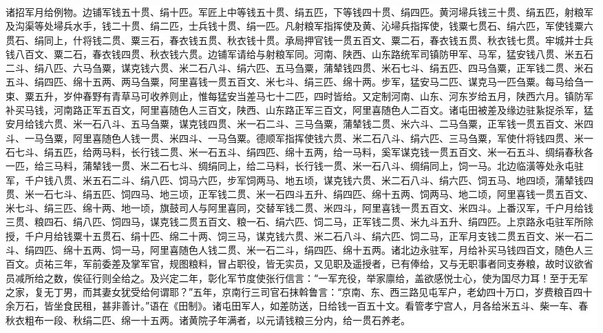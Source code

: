 诸招军月给例物。边铺军钱五十贯、绢十匹。军匠上中等钱五十贯、绢五匹，下等钱四十贯、绢四匹。黄河埽兵钱三十贯、绢五匹，射粮军及沟渠等处埽兵水手，钱二十贯、绢二匹，士兵钱十贯、绢一匹。凡射粮军指挥使及黄、沁埽兵指挥使，钱粟七贯石、绢六匹，军使钱粟六贯石、绢同上，什将钱二贯、粟三石，春衣钱五贯、秋衣钱十贯。承局押官钱一贯五百文、粟二石，春衣钱五贯、秋衣钱七贯。牢城并士兵钱八百文、粟二石，春衣钱四贯、秋衣钱六贯。边铺军请给与射粮军同。河南、陕西、山东路统军司镇防甲军、马军，猛安钱八贯、米五石二斗、绢八匹、六马刍粟，谋克钱六贯、米二石八斗、绢六匹、五马刍粟，蒲辇钱四贯、米石七斗、绢五匹、四马刍粟，正军钱二贯、米石五斗、绢四匹、绵十五两、两马刍粟，阿里喜钱一贯五百文、米七斗、绢三匹、绵十两。步军，猛安马二匹、谋克马一匹刍粟。每马给刍一束、粟五升，岁仲春野有青草马可收养则止，惟每猛安当差马七十二匹，四时皆给。又定制河南、山东、河东岁给五月，陕西六月。镇防军补买马钱，河南路正军五百文，阿里喜随色人三百文，陕西、山东路正军三百文，阿里喜随色人二百文。诸屯田被差及缘边驻紥捉杀军，猛安月给钱六贯、米一石八斗、五马刍粟，谋克钱四贯、米一石二斗、三马刍粟，蒲辇钱二贯、米六斗、二马刍粟，正军钱一贯五百文、米四斗、一马刍粟，阿里喜随色人钱一贯、米四斗、一马刍粟。德顺军指挥使钱六贯、米二石八斗、绢六匹、三马刍粟，军使什将钱四贯、米一石七斗、绢五匹，给两马料，长行钱二贯、米一石五斗、绢四匹、绵十五两，给一马料，奚军谋克钱一贯五百文、米一石五斗、绸绢春秋各一匹，给三马料，蒲辇钱一贯、米二石七斗、绸绢同上，给二马料，长行钱一贯、米一石八斗、绸绢同上，饲一马。北边临潢等处永屯驻军，千户钱八贯、米五石二斗、绢八匹、饲马六匹，步军饲两马、地五顷，谋克钱六贯、米二石八斗、绢六匹、饲五马、地四顷，蒲辇钱四贯、米一石七斗、绢五匹、饲四马、地三顷，正军钱二贯、米一石四斗五升、绢四匹、绵十五两、饲两马、地二顷，阿里喜钱一贯五百文、米七斗、绢三匹、绵十两、地一顷，旗鼓司人与阿里喜同，交替军钱二贯、米四斗，阿里喜钱一贯五百文、米四斗。上番汉军，千户月给钱三贯、粮四石、绢八匹、饲四马，谋克钱二贯五百文、粮一石、绢六匹、饲二马，正军钱二贯、米九斗五升、绢四匹。上京路永屯驻军所除授，千户月给钱粟十五贯石、绢十匹、绵二十两、饲三马，谋克钱六贯、米二石八斗、绢六匹、饲二马，正军月支钱二贯五百文、米一石二斗、绢四匹、绵十五两、饲一马，阿里喜随色人钱二贯、米一石二斗，绢四匹、绵十五两。诸北边永驻军，月给补买马钱四百文，随色人三百文。贞祐三年，军前委差及掌军官，规图粮料，冒占职役，皆无实员，又见职及遥授者，已有俸给，又与无职事者同支券粮，故时议欲省员减所给之数，俟征行则全给之。及兴定二年，彰化军节度使张行信言：“一军充役，举家廪给，盖欲感悦士心，使为国尽力耳！至于无军之家，复无丁男，而其妻女犹受给何谓耶？”五年，京南行三司官石抹斡鲁言：“京南、东、西三路见屯军户，老幼四十万口，岁费粮百四十余万石，皆坐食民租，甚非善计。”语在《田制》。诸屯田军人，如差防送，日给钱一百五十文。看管孝宁宫人，月各给米五斗、柴一车、春秋衣粗布一段、秋绢二匹、绵一十五两。诸黄院子年满者，以元请钱粮三分内，给一贯石养老。
